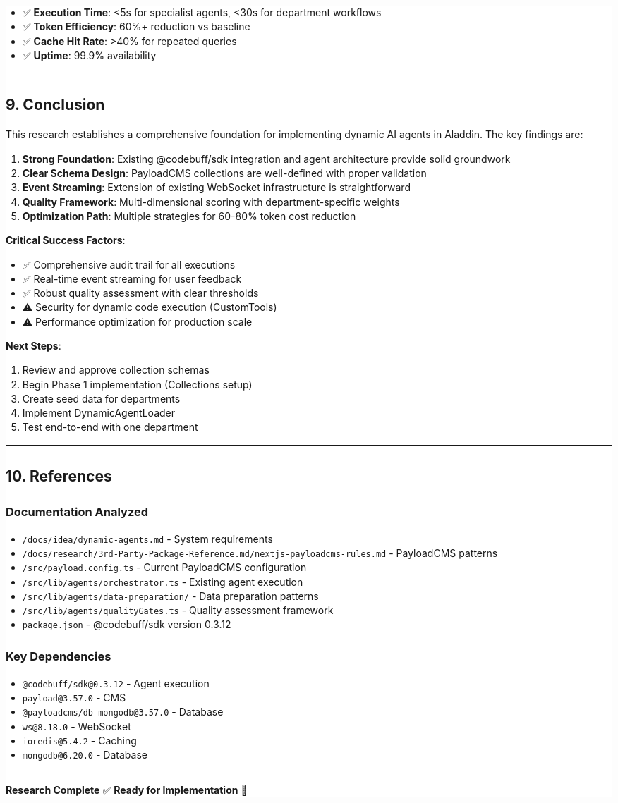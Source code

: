 - ✅ **Execution Time**: <5s for specialist agents, <30s for department workflows
- ✅ **Token Efficiency**: 60%+ reduction vs baseline
- ✅ **Cache Hit Rate**: >40% for repeated queries
- ✅ **Uptime**: 99.9% availability

---

## 9. Conclusion

This research establishes a comprehensive foundation for implementing dynamic AI agents in Aladdin. The key findings are:

1. **Strong Foundation**: Existing @codebuff/sdk integration and agent architecture provide solid groundwork
2. **Clear Schema Design**: PayloadCMS collections are well-defined with proper validation
3. **Event Streaming**: Extension of existing WebSocket infrastructure is straightforward
4. **Quality Framework**: Multi-dimensional scoring with department-specific weights
5. **Optimization Path**: Multiple strategies for 60-80% token cost reduction

**Critical Success Factors**:
- ✅ Comprehensive audit trail for all executions
- ✅ Real-time event streaming for user feedback
- ✅ Robust quality assessment with clear thresholds
- ⚠️ Security for dynamic code execution (CustomTools)
- ⚠️ Performance optimization for production scale

**Next Steps**:
1. Review and approve collection schemas
2. Begin Phase 1 implementation (Collections setup)
3. Create seed data for departments
4. Implement DynamicAgentLoader
5. Test end-to-end with one department

---

## 10. References

### Documentation Analyzed
- `/docs/idea/dynamic-agents.md` - System requirements
- `/docs/research/3rd-Party-Package-Reference.md/nextjs-payloadcms-rules.md` - PayloadCMS patterns
- `/src/payload.config.ts` - Current PayloadCMS configuration
- `/src/lib/agents/orchestrator.ts` - Existing agent execution
- `/src/lib/agents/data-preparation/` - Data preparation patterns
- `/src/lib/agents/qualityGates.ts` - Quality assessment framework
- `package.json` - @codebuff/sdk version 0.3.12

### Key Dependencies
- `@codebuff/sdk@0.3.12` - Agent execution
- `payload@3.57.0` - CMS
- `@payloadcms/db-mongodb@3.57.0` - Database
- `ws@8.18.0` - WebSocket
- `ioredis@5.4.2` - Caching
- `mongodb@6.20.0` - Database

---

**Research Complete** ✅
**Ready for Implementation** 🚀
